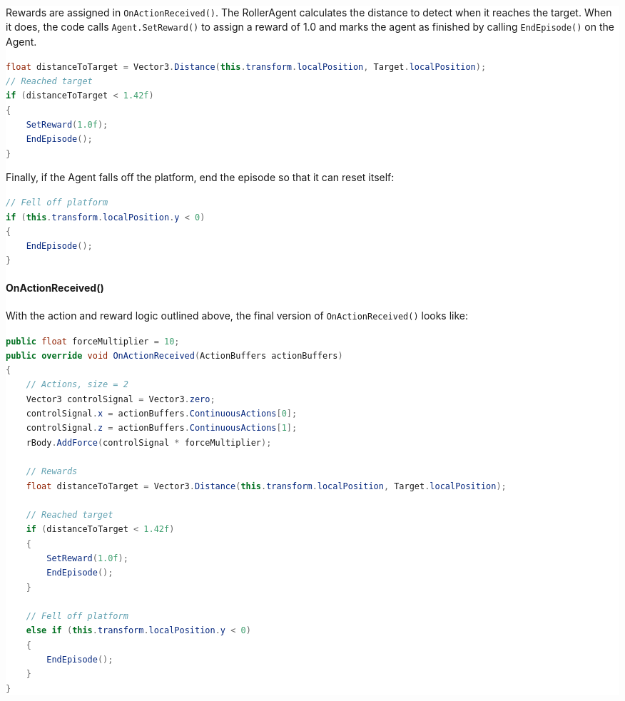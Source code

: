 Rewards are assigned in `OnActionReceived()`. The RollerAgent
calculates the distance to detect when it reaches the target.
When it does, the code calls `Agent.SetReward()` to assign a reward
of 1.0 and marks the agent as finished by calling `EndEpisode()` on
the Agent.

```csharp
float distanceToTarget = Vector3.Distance(this.transform.localPosition, Target.localPosition);
// Reached target
if (distanceToTarget < 1.42f)
{
    SetReward(1.0f);
    EndEpisode();
}
```

Finally, if the Agent falls off the platform, end the episode so that it can
reset itself:

```csharp
// Fell off platform
if (this.transform.localPosition.y < 0)
{
    EndEpisode();
}
```

#### OnActionReceived()

With the action and reward logic outlined above, the final version of
`OnActionReceived()` looks like:

```csharp
public float forceMultiplier = 10;
public override void OnActionReceived(ActionBuffers actionBuffers)
{
    // Actions, size = 2
    Vector3 controlSignal = Vector3.zero;
    controlSignal.x = actionBuffers.ContinuousActions[0];
    controlSignal.z = actionBuffers.ContinuousActions[1];
    rBody.AddForce(controlSignal * forceMultiplier);

    // Rewards
    float distanceToTarget = Vector3.Distance(this.transform.localPosition, Target.localPosition);

    // Reached target
    if (distanceToTarget < 1.42f)
    {
        SetReward(1.0f);
        EndEpisode();
    }

    // Fell off platform
    else if (this.transform.localPosition.y < 0)
    {
        EndEpisode();
    }
}
```
